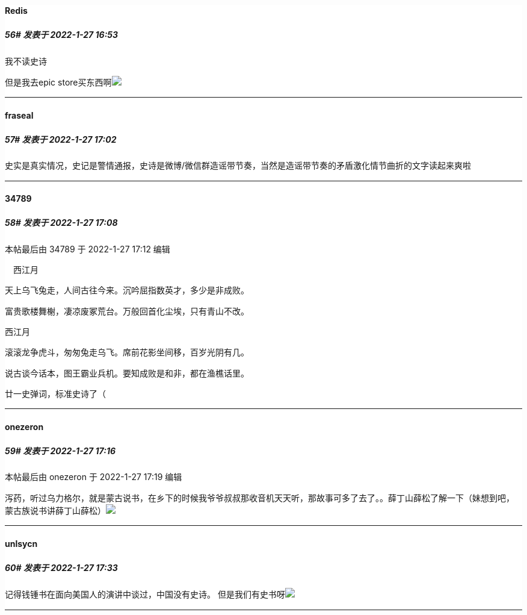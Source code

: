 ####  Redis  
##### 56#       发表于 2022-1-27 16:53

我不读史诗

但是我去epic store买东西啊<img src="https://static.saraba1st.com/image/smiley/face2017/037.png" referrerpolicy="no-referrer">

*****

####  fraseal  
##### 57#       发表于 2022-1-27 17:02

史实是真实情况，史记是警情通报，史诗是微博/微信群造谣带节奏，当然是造谣带节奏的矛盾激化情节曲折的文字读起来爽啦

*****

####  34789  
##### 58#       发表于 2022-1-27 17:08

 本帖最后由 34789 于 2022-1-27 17:12 编辑 

　西江月 　　

天上乌飞兔走，人间古往今来。沉吟屈指数英才，多少是非成败。 　　

富贵歌楼舞榭，凄凉废冢荒台。万般回首化尘埃，只有青山不改。 　　

西江月 　　

滚滚龙争虎斗，匆匆兔走乌飞。席前花影坐间移，百岁光阴有几。 　　

说古谈今话本，图王霸业兵机。要知成败是和非，都在渔樵话里。

廿一史弹词，标准史诗了（

*****

####  onezeron  
##### 59#       发表于 2022-1-27 17:16

 本帖最后由 onezeron 于 2022-1-27 17:19 编辑 

泻药，听过乌力格尔，就是蒙古说书，在乡下的时候我爷爷叔叔那收音机天天听，那故事可多了去了。。薛丁山薛松了解一下（妹想到吧，蒙古族说书讲薛丁山薛松）<img src="https://static.saraba1st.com/image/smiley/face2017/067.png" referrerpolicy="no-referrer">

*****

####  unlsycn  
##### 60#       发表于 2022-1-27 17:33

记得钱锺书在面向美国人的演讲中谈过，中国没有史诗。
但是我们有史书呀<img src="https://static.saraba1st.com/image/smiley/face2017/032.png" referrerpolicy="no-referrer">



*****
